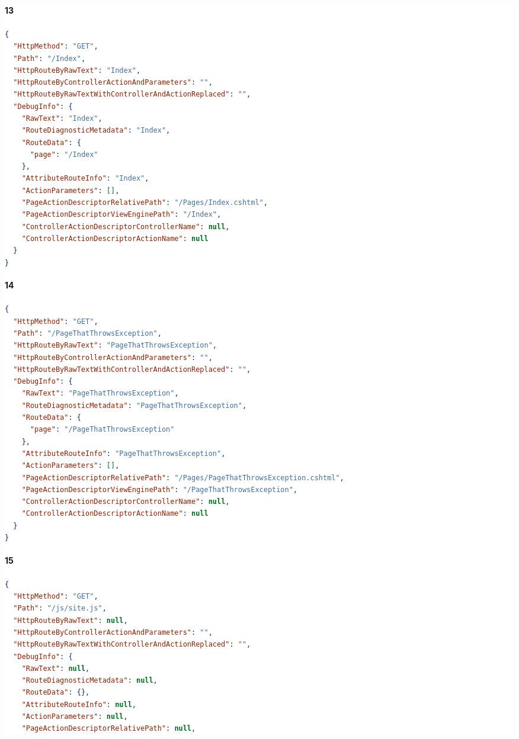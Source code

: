 #### 13

```json
{
  "HttpMethod": "GET",
  "Path": "/Index",
  "HttpRouteByRawText": "Index",
  "HttpRouteByControllerActionAndParameters": "",
  "HttpRouteByRawTextWithControllerAndActionReplaced": "",
  "DebugInfo": {
    "RawText": "Index",
    "RouteDiagnosticMetadata": "Index",
    "RouteData": {
      "page": "/Index"
    },
    "AttributeRouteInfo": "Index",
    "ActionParameters": [],
    "PageActionDescriptorRelativePath": "/Pages/Index.cshtml",
    "PageActionDescriptorViewEnginePath": "/Index",
    "ControllerActionDescriptorControllerName": null,
    "ControllerActionDescriptorActionName": null
  }
}
```

#### 14

```json
{
  "HttpMethod": "GET",
  "Path": "/PageThatThrowsException",
  "HttpRouteByRawText": "PageThatThrowsException",
  "HttpRouteByControllerActionAndParameters": "",
  "HttpRouteByRawTextWithControllerAndActionReplaced": "",
  "DebugInfo": {
    "RawText": "PageThatThrowsException",
    "RouteDiagnosticMetadata": "PageThatThrowsException",
    "RouteData": {
      "page": "/PageThatThrowsException"
    },
    "AttributeRouteInfo": "PageThatThrowsException",
    "ActionParameters": [],
    "PageActionDescriptorRelativePath": "/Pages/PageThatThrowsException.cshtml",
    "PageActionDescriptorViewEnginePath": "/PageThatThrowsException",
    "ControllerActionDescriptorControllerName": null,
    "ControllerActionDescriptorActionName": null
  }
}
```

#### 15

```json
{
  "HttpMethod": "GET",
  "Path": "/js/site.js",
  "HttpRouteByRawText": null,
  "HttpRouteByControllerActionAndParameters": "",
  "HttpRouteByRawTextWithControllerAndActionReplaced": "",
  "DebugInfo": {
    "RawText": null,
    "RouteDiagnosticMetadata": null,
    "RouteData": {},
    "AttributeRouteInfo": null,
    "ActionParameters": null,
    "PageActionDescriptorRelativePath": null,
```
